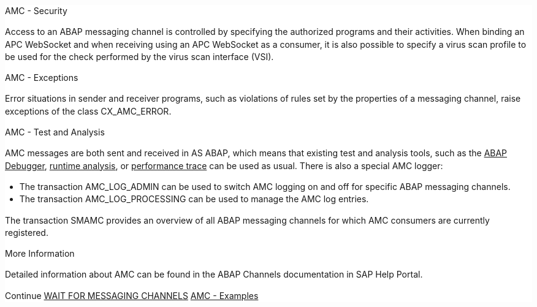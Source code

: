 AMC - Security   

Access to an ABAP messaging channel is controlled by specifying the authorized programs and their activities. When binding an APC WebSocket and when receiving using an APC WebSocket as a consumer, it is also possible to specify a virus scan profile to be used for the check performed by the virus scan interface (VSI).

AMC - Exceptions   

Error situations in sender and receiver programs, such as violations of rules set by the properties of a messaging channel, raise exceptions of the class CX\_AMC\_ERROR.

AMC - Test and Analysis   

AMC messages are both sent and received in AS ABAP, which means that existing test and analysis tools, such as the [ABAP Debugger](https://help.sap.com/doc/abapdocu_757_index_htm/7.57/en-US/abenabap_debugger_glosry.htm "Glossary Entry"), [runtime analysis](https://help.sap.com/doc/abapdocu_757_index_htm/7.57/en-US/abenruntime_analysis_glosry.htm "Glossary Entry"), or [performance trace](https://help.sap.com/doc/abapdocu_757_index_htm/7.57/en-US/abenperformance_trace_glosry.htm "Glossary Entry") can be used as usual. There is also a special AMC logger:

-   The transaction AMC\_LOG\_ADMIN can be used to switch AMC logging on and off for specific ABAP messaging channels.
-   The transaction AMC\_LOG\_PROCESSING can be used to manage the AMC log entries.

The transaction SMAMC provides an overview of all ABAP messaging channels for which AMC consumers are currently registered.

More Information   

Detailed information about AMC can be found in the ABAP Channels documentation in SAP Help Portal.

Continue
[WAIT FOR MESSAGING CHANNELS](https://help.sap.com/doc/abapdocu_757_index_htm/7.57/en-US/abapwait_amc.htm)
[AMC - Examples](https://help.sap.com/doc/abapdocu_757_index_htm/7.57/en-US/abenamc_abexas.htm)